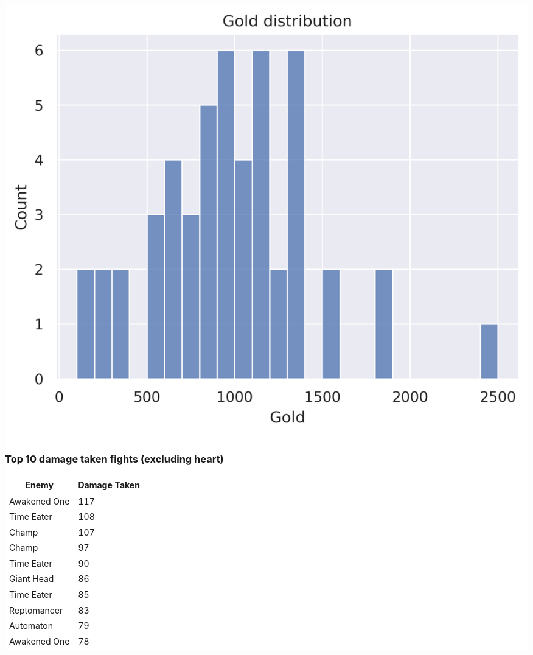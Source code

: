 ![Gold distribution](./gold_distribution.png)

### Top 10 damage taken fights (excluding heart)
| Enemy        |   Damage Taken |
|--------------|----------------|
| Awakened One |            117 |
| Time Eater   |            108 |
| Champ        |            107 |
| Champ        |             97 |
| Time Eater   |             90 |
| Giant Head   |             86 |
| Time Eater   |             85 |
| Reptomancer  |             83 |
| Automaton    |             79 |
| Awakened One |             78 |
